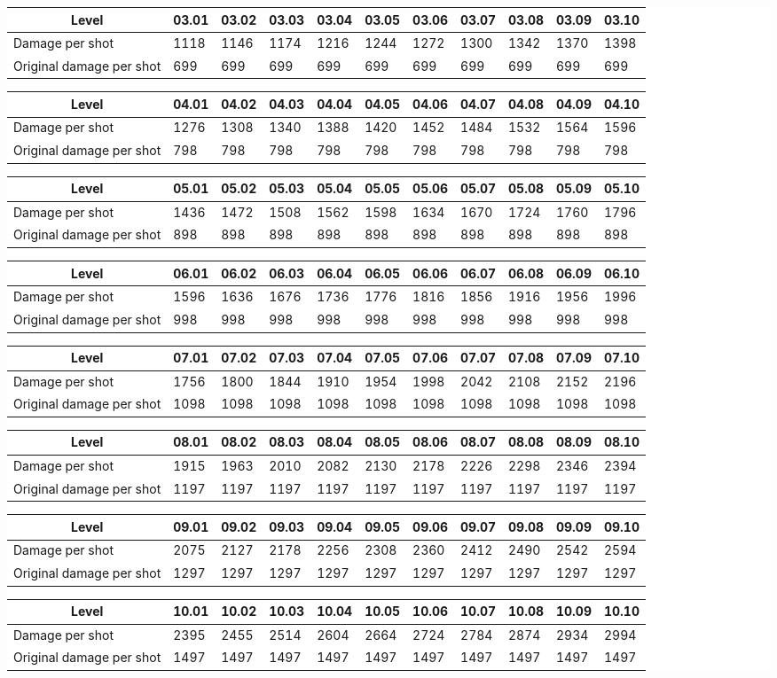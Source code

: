 
|Level                   |03.01|03.02|03.03|03.04|03.05|03.06|03.07|03.08|03.09|03.10|
|------------------------|-----|-----|-----|-----|-----|-----|-----|-----|-----|-----|
|Damage per shot         |1118 |1146 |1174 |1216 |1244 |1272 |1300 |1342 |1370 |1398 |
|Original damage per shot|699  |699  |699  |699  |699  |699  |699  |699  |699  |699  |


|Level                   |04.01|04.02|04.03|04.04|04.05|04.06|04.07|04.08|04.09|04.10|
|------------------------|-----|-----|-----|-----|-----|-----|-----|-----|-----|-----|
|Damage per shot         |1276 |1308 |1340 |1388 |1420 |1452 |1484 |1532 |1564 |1596 |
|Original damage per shot|798  |798  |798  |798  |798  |798  |798  |798  |798  |798  |


|Level                   |05.01|05.02|05.03|05.04|05.05|05.06|05.07|05.08|05.09|05.10|
|------------------------|-----|-----|-----|-----|-----|-----|-----|-----|-----|-----|
|Damage per shot         |1436 |1472 |1508 |1562 |1598 |1634 |1670 |1724 |1760 |1796 |
|Original damage per shot|898  |898  |898  |898  |898  |898  |898  |898  |898  |898  |


|Level                   |06.01|06.02|06.03|06.04|06.05|06.06|06.07|06.08|06.09|06.10|
|------------------------|-----|-----|-----|-----|-----|-----|-----|-----|-----|-----|
|Damage per shot         |1596 |1636 |1676 |1736 |1776 |1816 |1856 |1916 |1956 |1996 |
|Original damage per shot|998  |998  |998  |998  |998  |998  |998  |998  |998  |998  |


|Level                   |07.01|07.02|07.03|07.04|07.05|07.06|07.07|07.08|07.09|07.10|
|------------------------|-----|-----|-----|-----|-----|-----|-----|-----|-----|-----|
|Damage per shot         |1756 |1800 |1844 |1910 |1954 |1998 |2042 |2108 |2152 |2196 |
|Original damage per shot|1098 |1098 |1098 |1098 |1098 |1098 |1098 |1098 |1098 |1098 |


|Level                   |08.01|08.02|08.03|08.04|08.05|08.06|08.07|08.08|08.09|08.10|
|------------------------|-----|-----|-----|-----|-----|-----|-----|-----|-----|-----|
|Damage per shot         |1915 |1963 |2010 |2082 |2130 |2178 |2226 |2298 |2346 |2394 |
|Original damage per shot|1197 |1197 |1197 |1197 |1197 |1197 |1197 |1197 |1197 |1197 |


|Level                   |09.01|09.02|09.03|09.04|09.05|09.06|09.07|09.08|09.09|09.10|
|------------------------|-----|-----|-----|-----|-----|-----|-----|-----|-----|-----|
|Damage per shot         |2075 |2127 |2178 |2256 |2308 |2360 |2412 |2490 |2542 |2594 |
|Original damage per shot|1297 |1297 |1297 |1297 |1297 |1297 |1297 |1297 |1297 |1297 |


|Level                   |10.01|10.02|10.03|10.04|10.05|10.06|10.07|10.08|10.09|10.10|
|------------------------|-----|-----|-----|-----|-----|-----|-----|-----|-----|-----|
|Damage per shot         |2395 |2455 |2514 |2604 |2664 |2724 |2784 |2874 |2934 |2994 |
|Original damage per shot|1497 |1497 |1497 |1497 |1497 |1497 |1497 |1497 |1497 |1497 |
